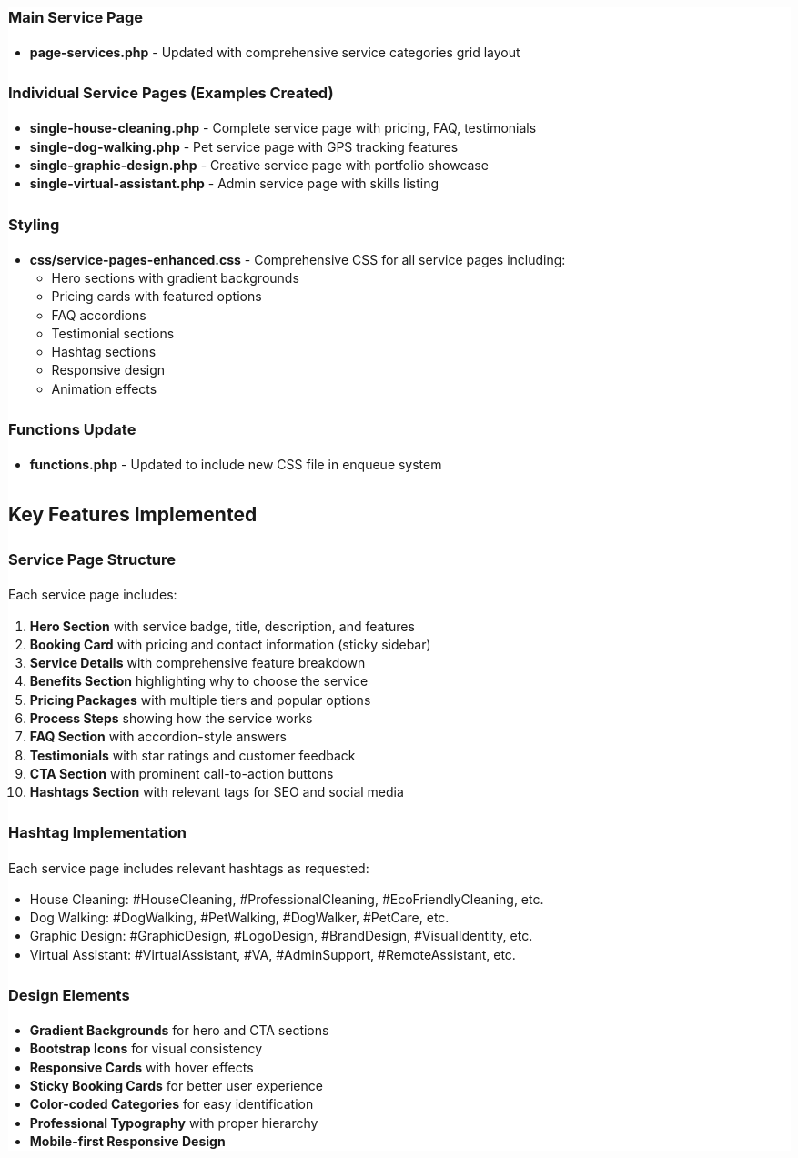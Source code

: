 ### Main Service Page
- **page-services.php** - Updated with comprehensive service categories grid layout

### Individual Service Pages (Examples Created)
- **single-house-cleaning.php** - Complete service page with pricing, FAQ, testimonials
- **single-dog-walking.php** - Pet service page with GPS tracking features
- **single-graphic-design.php** - Creative service page with portfolio showcase
- **single-virtual-assistant.php** - Admin service page with skills listing

### Styling
- **css/service-pages-enhanced.css** - Comprehensive CSS for all service pages including:
  - Hero sections with gradient backgrounds
  - Pricing cards with featured options
  - FAQ accordions
  - Testimonial sections
  - Hashtag sections
  - Responsive design
  - Animation effects

### Functions Update
- **functions.php** - Updated to include new CSS file in enqueue system

## Key Features Implemented

### Service Page Structure
Each service page includes:
1. **Hero Section** with service badge, title, description, and features
2. **Booking Card** with pricing and contact information (sticky sidebar)
3. **Service Details** with comprehensive feature breakdown
4. **Benefits Section** highlighting why to choose the service
5. **Pricing Packages** with multiple tiers and popular options
6. **Process Steps** showing how the service works
7. **FAQ Section** with accordion-style answers
8. **Testimonials** with star ratings and customer feedback
9. **CTA Section** with prominent call-to-action buttons
10. **Hashtags Section** with relevant tags for SEO and social media

### Hashtag Implementation
Each service page includes relevant hashtags as requested:
- House Cleaning: #HouseCleaning, #ProfessionalCleaning, #EcoFriendlyCleaning, etc.
- Dog Walking: #DogWalking, #PetWalking, #DogWalker, #PetCare, etc.
- Graphic Design: #GraphicDesign, #LogoDesign, #BrandDesign, #VisualIdentity, etc.
- Virtual Assistant: #VirtualAssistant, #VA, #AdminSupport, #RemoteAssistant, etc.

### Design Elements
- **Gradient Backgrounds** for hero and CTA sections
- **Bootstrap Icons** for visual consistency
- **Responsive Cards** with hover effects
- **Sticky Booking Cards** for better user experience
- **Color-coded Categories** for easy identification
- **Professional Typography** with proper hierarchy
- **Mobile-first Responsive Design**
